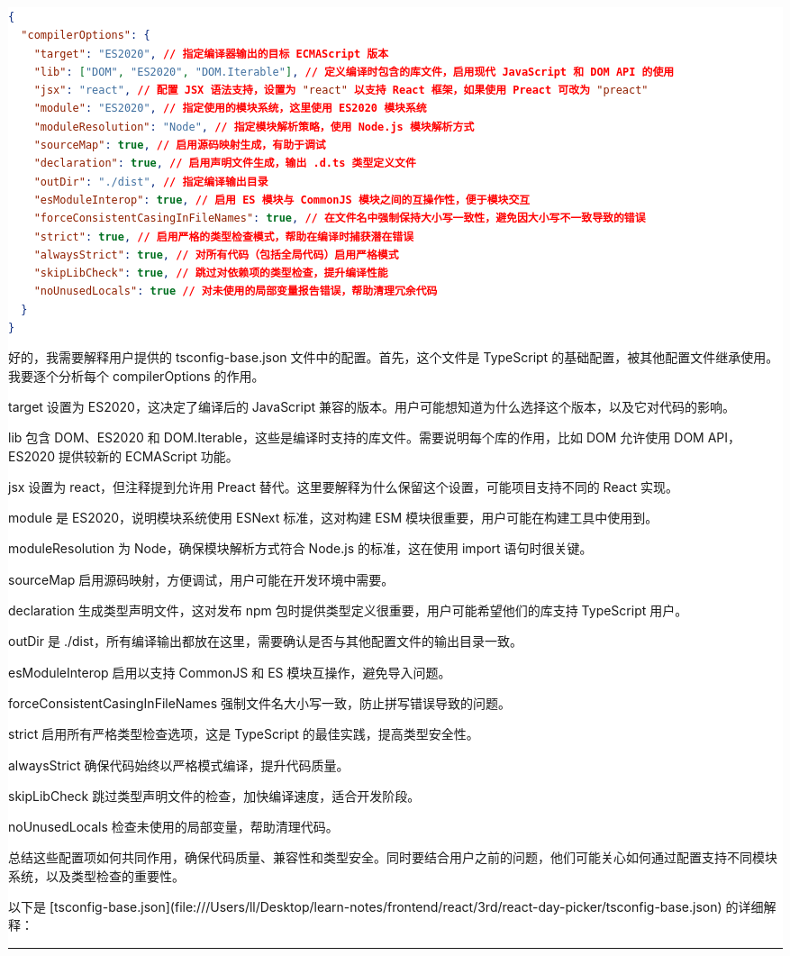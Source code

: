 ```json
{
  "compilerOptions": {
    "target": "ES2020", // 指定编译器输出的目标 ECMAScript 版本
    "lib": ["DOM", "ES2020", "DOM.Iterable"], // 定义编译时包含的库文件，启用现代 JavaScript 和 DOM API 的使用
    "jsx": "react", // 配置 JSX 语法支持，设置为 "react" 以支持 React 框架，如果使用 Preact 可改为 "preact"
    "module": "ES2020", // 指定使用的模块系统，这里使用 ES2020 模块系统
    "moduleResolution": "Node", // 指定模块解析策略，使用 Node.js 模块解析方式
    "sourceMap": true, // 启用源码映射生成，有助于调试
    "declaration": true, // 启用声明文件生成，输出 .d.ts 类型定义文件
    "outDir": "./dist", // 指定编译输出目录
    "esModuleInterop": true, // 启用 ES 模块与 CommonJS 模块之间的互操作性，便于模块交互
    "forceConsistentCasingInFileNames": true, // 在文件名中强制保持大小写一致性，避免因大小写不一致导致的错误
    "strict": true, // 启用严格的类型检查模式，帮助在编译时捕获潜在错误
    "alwaysStrict": true, // 对所有代码（包括全局代码）启用严格模式
    "skipLibCheck": true, // 跳过对依赖项的类型检查，提升编译性能
    "noUnusedLocals": true // 对未使用的局部变量报告错误，帮助清理冗余代码
  }
}
```

<think>
好的，我需要解释用户提供的 tsconfig-base.json 文件中的配置。首先，这个文件是 TypeScript 的基础配置，被其他配置文件继承使用。我要逐个分析每个 compilerOptions 的作用。

target 设置为 ES2020，这决定了编译后的 JavaScript 兼容的版本。用户可能想知道为什么选择这个版本，以及它对代码的影响。

lib 包含 DOM、ES2020 和 DOM.Iterable，这些是编译时支持的库文件。需要说明每个库的作用，比如 DOM 允许使用 DOM API，ES2020 提供较新的 ECMAScript 功能。

jsx 设置为 react，但注释提到允许用 Preact 替代。这里要解释为什么保留这个设置，可能项目支持不同的 React 实现。

module 是 ES2020，说明模块系统使用 ESNext 标准，这对构建 ESM 模块很重要，用户可能在构建工具中使用到。

moduleResolution 为 Node，确保模块解析方式符合 Node.js 的标准，这在使用 import 语句时很关键。

sourceMap 启用源码映射，方便调试，用户可能在开发环境中需要。

declaration 生成类型声明文件，这对发布 npm 包时提供类型定义很重要，用户可能希望他们的库支持 TypeScript 用户。

outDir 是 ./dist，所有编译输出都放在这里，需要确认是否与其他配置文件的输出目录一致。

esModuleInterop 启用以支持 CommonJS 和 ES 模块互操作，避免导入问题。

forceConsistentCasingInFileNames 强制文件名大小写一致，防止拼写错误导致的问题。

strict 启用所有严格类型检查选项，这是 TypeScript 的最佳实践，提高类型安全性。

alwaysStrict 确保代码始终以严格模式编译，提升代码质量。

skipLibCheck 跳过类型声明文件的检查，加快编译速度，适合开发阶段。

noUnusedLocals 检查未使用的局部变量，帮助清理代码。

总结这些配置项如何共同作用，确保代码质量、兼容性和类型安全。同时要结合用户之前的问题，他们可能关心如何通过配置支持不同模块系统，以及类型检查的重要性。

</think>
以下是 [tsconfig-base.json](file:///Users/ll/Desktop/learn-notes/frontend/react/3rd/react-day-picker/tsconfig-base.json) 的详细解释：

---